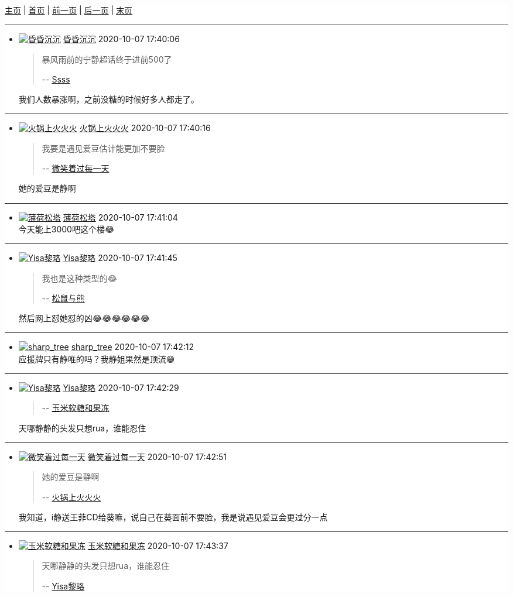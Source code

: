 
[主页](./main.md "main.md") | [首页](./comments1-100.md "comments1-100.md") | [前一页](./comments2701-2800.md "comments2701-2800.md") | [后一页](./comments2901-3000.md "comments2901-3000.md") | [末页](./comments7301-7400.md "comments7301-7400.md")  

---
* [![昏昏沉沉](https://img2.doubanio.com/icon/u223180665-2.jpg)](https://www.douban.com/people/223180665/)    [昏昏沉沉](https://www.douban.com/people/223180665/)    2020-10-07 17:40:06  
  >暴风雨前的宁静超话终于进前500了  
  >
  >-- [Ssss](https://www.douban.com/people/tangkexiao/)  
  
  我们人数暴涨啊，之前没糖的时候好多人都走了。  
---
* [![火锅上火火火](https://img3.doubanio.com/icon/u175305256-1.jpg)](https://www.douban.com/people/175305256/)    [火锅上火火火](https://www.douban.com/people/175305256/)    2020-10-07 17:40:16  
  >我要是遇见爱豆估计能更加不要脸  
  >
  >-- [微笑着过每一天](https://www.douban.com/people/87974496/)  
  
  她的爱豆是静啊  
---
* [![薄荷松塔](https://img1.doubanio.com/icon/user_normal.jpg)](https://www.douban.com/people/181595465/)    [薄荷松塔](https://www.douban.com/people/181595465/)    2020-10-07 17:41:04  
  今天能上3000吧这个楼😂  
---
* [![Yisa黎珞](https://img3.doubanio.com/icon/u217273308-1.jpg)](https://www.douban.com/people/217273308/)    [Yisa黎珞](https://www.douban.com/people/217273308/)    2020-10-07 17:41:45  
  >我也是这种类型的😂  
  >
  >-- [松鼠与熊](https://www.douban.com/people/168667402/)  
  
  然后网上怼她怼的凶😂😂😂😂😂😂  
---
* [![sharp_tree](https://img3.doubanio.com/icon/u1373801-1.jpg)](https://www.douban.com/people/1373801/)    [sharp_tree](https://www.douban.com/people/1373801/)    2020-10-07 17:42:12  
  应援牌只有静唯的吗？我静姐果然是顶流😁  
---
* [![Yisa黎珞](https://img3.doubanio.com/icon/u217273308-1.jpg)](https://www.douban.com/people/217273308/)    [Yisa黎珞](https://www.douban.com/people/217273308/)    2020-10-07 17:42:29  
  >  
  >
  >-- [玉米软糖和果冻](https://www.douban.com/people/204938502/)  
  
  天哪静静的头发只想rua，谁能忍住  
---
* [![微笑着过每一天](https://img3.doubanio.com/icon/u87974496-1.jpg)](https://www.douban.com/people/87974496/)    [微笑着过每一天](https://www.douban.com/people/87974496/)    2020-10-07 17:42:51  
  >她的爱豆是静啊  
  >
  >-- [火锅上火火火](https://www.douban.com/people/175305256/)  
  
  我知道，i静送王菲CD给葵嘛，说自己在葵面前不要脸，我是说遇见爱豆会更过分一点  
---
* [![玉米软糖和果冻](https://img2.doubanio.com/icon/u204938502-33.jpg)](https://www.douban.com/people/204938502/)    [玉米软糖和果冻](https://www.douban.com/people/204938502/)    2020-10-07 17:43:37  
  >天哪静静的头发只想rua，谁能忍住  
  >
  >-- [Yisa黎珞](https://www.douban.com/people/217273308/)  
  
